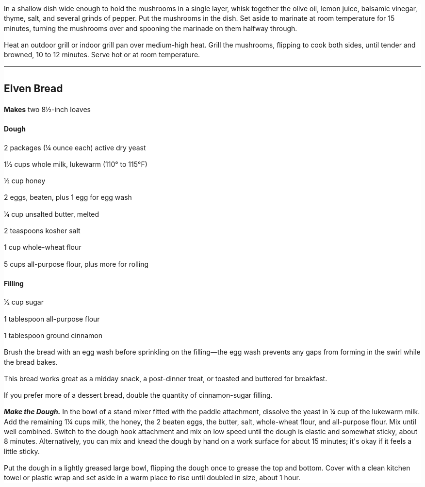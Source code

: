 In a shallow dish wide enough to hold the mushrooms in a single layer, whisk together the olive oil, lemon juice, balsamic vinegar, thyme, salt, and several grinds of pepper. Put the mushrooms in the dish. Set aside to marinate at room temperature for 15 minutes, turning the mushrooms over and spooning the marinade on them halfway through.

Heat an outdoor grill or indoor grill pan over medium-high heat. Grill the mushrooms, flipping to cook both sides, until tender and browned, 10 to 12 minutes. Serve hot or at room temperature.

---

## Elven Bread

**Makes** two 8½-inch loaves

#### Dough

2 packages (¼ ounce each) active dry yeast

1½ cups whole milk, lukewarm (110° to 115°F)

½ cup honey

2 eggs, beaten, plus 1 egg for egg wash

¼ cup unsalted butter, melted

2 teaspoons kosher salt

1 cup whole-wheat flour

5 cups all-purpose flour, plus more for rolling

#### Filling

½ cup sugar

1 tablespoon all-purpose flour

1 tablespoon ground cinnamon

Brush the bread with an egg wash before sprinkling on the filling—the egg wash prevents any gaps from forming in the swirl while the bread bakes.

This bread works great as a midday snack, a post-dinner treat, or toasted and buttered for breakfast.

If you prefer more of a dessert bread, double the quantity of cinnamon-sugar filling.

***Make the Dough.*** In the bowl of a stand mixer fitted with the paddle attachment, dissolve the yeast in ¼ cup of the lukewarm milk. Add the remaining 1¼ cups milk, the honey, the 2 beaten eggs, the butter, salt, whole-wheat flour, and all-purpose flour. Mix until well combined. Switch to the dough hook attachment and mix on low speed until the dough is elastic and somewhat sticky, about 8 minutes. Alternatively, you can mix and knead the dough by hand on a work surface for about 15 minutes; it's okay if it feels a little sticky.

Put the dough in a lightly greased large bowl, flipping the dough once to grease the top and bottom. Cover with a clean kitchen towel or plastic wrap and set aside in a warm place to rise until doubled in size, about 1 hour.
